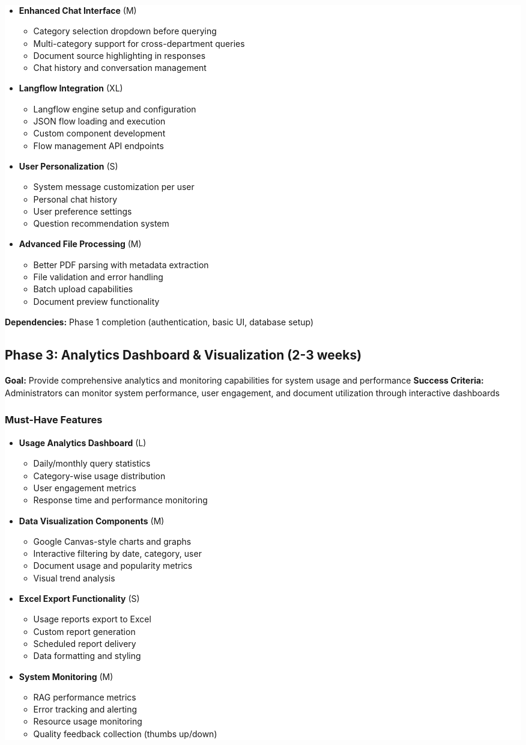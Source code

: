 - **Enhanced Chat Interface** (M)
  - Category selection dropdown before querying
  - Multi-category support for cross-department queries
  - Document source highlighting in responses
  - Chat history and conversation management

- **Langflow Integration** (XL)
  - Langflow engine setup and configuration
  - JSON flow loading and execution
  - Custom component development
  - Flow management API endpoints

- **User Personalization** (S)
  - System message customization per user
  - Personal chat history
  - User preference settings
  - Question recommendation system

- **Advanced File Processing** (M)
  - Better PDF parsing with metadata extraction
  - File validation and error handling  
  - Batch upload capabilities
  - Document preview functionality

**Dependencies:** Phase 1 completion (authentication, basic UI, database setup)

## Phase 3: Analytics Dashboard & Visualization (2-3 weeks)

**Goal:** Provide comprehensive analytics and monitoring capabilities for system usage and performance
**Success Criteria:** Administrators can monitor system performance, user engagement, and document utilization through interactive dashboards

### Must-Have Features

- **Usage Analytics Dashboard** (L)
  - Daily/monthly query statistics
  - Category-wise usage distribution
  - User engagement metrics
  - Response time and performance monitoring

- **Data Visualization Components** (M)
  - Google Canvas-style charts and graphs
  - Interactive filtering by date, category, user
  - Document usage and popularity metrics
  - Visual trend analysis

- **Excel Export Functionality** (S)
  - Usage reports export to Excel
  - Custom report generation
  - Scheduled report delivery
  - Data formatting and styling

- **System Monitoring** (M)
  - RAG performance metrics
  - Error tracking and alerting
  - Resource usage monitoring
  - Quality feedback collection (thumbs up/down)
